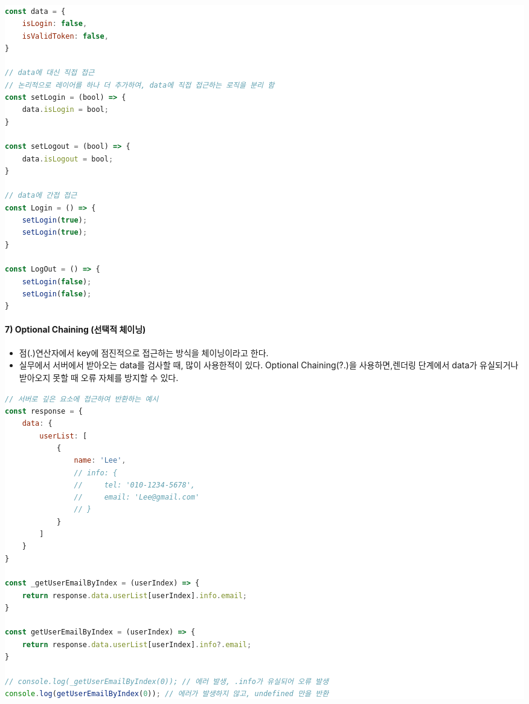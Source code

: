 ```javascript
const data = {
    isLogin: false,
    isValidToken: false,
}

// data에 대신 직접 접근
// 논리적으로 레이어를 하나 더 추가하여, data에 직접 접근하는 로직을 분리 함
const setLogin = (bool) => {
    data.isLogin = bool;
}

const setLogout = (bool) => {
    data.isLogout = bool;
}

// data에 간접 접근
const Login = () => {
    setLogin(true);
    setLogin(true);
}

const LogOut = () => {
    setLogin(false);
    setLogin(false);
}
```









#### 7) Optional Chaining (선택적 체이닝)

- 점(.)연산자에서 key에 점진적으로 접근하는 방식을 체이닝이라고 한다.
- 실무에서 서버에서 받아오는 data를 검사할 때, 많이 사용한적이 있다. Optional Chaining(?.)을 사용하면,렌더링 단계에서 data가 유실되거나 받아오지 못할 때 오류 자체를 방지할 수 있다.

```javascript
// 서버로 깊은 요소에 접근하여 반환하는 예시
const response = {
    data: {
        userList: [
            {
                name: 'Lee',
                // info: {
                //     tel: '010-1234-5678',
                //     email: 'Lee@gmail.com'
                // }
            }
        ]
    }
}

const _getUserEmailByIndex = (userIndex) => {
    return response.data.userList[userIndex].info.email;
}

const getUserEmailByIndex = (userIndex) => {
    return response.data.userList[userIndex].info?.email;
}

// console.log(_getUserEmailByIndex(0)); // 에러 발생, .info가 유실되어 오류 발생
console.log(getUserEmailByIndex(0)); // 에러가 발생하지 않고, undefined 만을 반환
```
